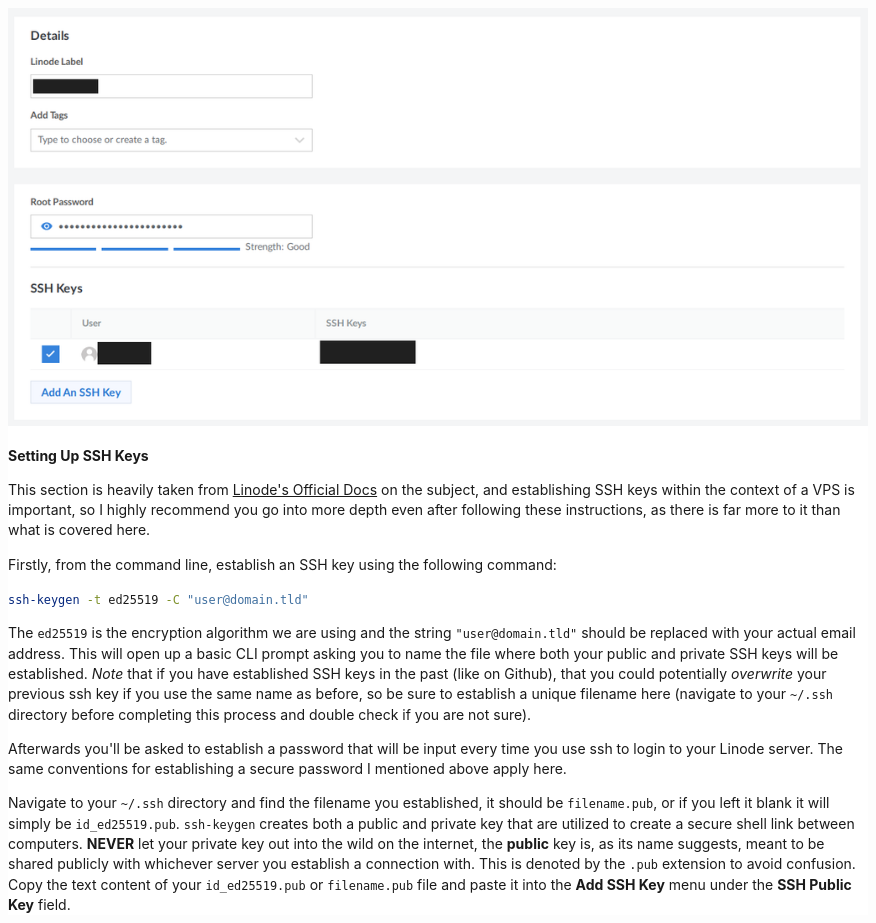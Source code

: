 <img src="./assets/linode_ss_04.png" />

**Setting Up SSH Keys**

This section is heavily taken from [Linode's Official Docs](https://www.linode.com/docs/guides/use-public-key-authentication-with-ssh/?tabs=ed25519-recommended%2Cmanually%2Cssh-add) on the subject, and establishing SSH keys within the context of a VPS is important, so I highly recommend you go into more depth even after following these instructions, as there is far more to it than what is covered here.

Firstly, from the command line, establish an SSH key using the following
command:

```sh
ssh-keygen -t ed25519 -C "user@domain.tld"
```

The `ed25519` is the encryption algorithm we are using and the string
`"user@domain.tld"` should be replaced with your actual email address. This will
open up a basic CLI prompt asking you to name the file where both your public
and private SSH keys will be established. <em>Note</em> that if you have
established SSH keys in the past (like on Github), that you could potentially
<em>overwrite</em> your previous ssh key if you use the same name as before, so
be sure to establish a unique filename here (navigate to your `~/.ssh` directory
before completing this process and double check if you are not sure).

Afterwards you'll be asked to establish a password that will be input every time
you use ssh to login to your Linode server. The same conventions for establishing
a secure password I mentioned above apply here.

Navigate to your `~/.ssh` directory and find the filename you established, it
should be `filename.pub`, or if you left it blank it will simply be `id_ed25519.pub`. `ssh-keygen` creates both a public and private key that are utilized to create a secure shell link between computers. <b>NEVER</b> let your private key out into the wild on the internet, the <b>public</b> key is, as its name suggests, meant to be shared publicly with whichever server you establish a connection with. This is denoted by the `.pub` extension to avoid confusion. Copy the text content of your `id_ed25519.pub` or `filename.pub` file and paste it into the <b>Add SSH Key</b> menu under the <b>SSH Public Key</b> field.
